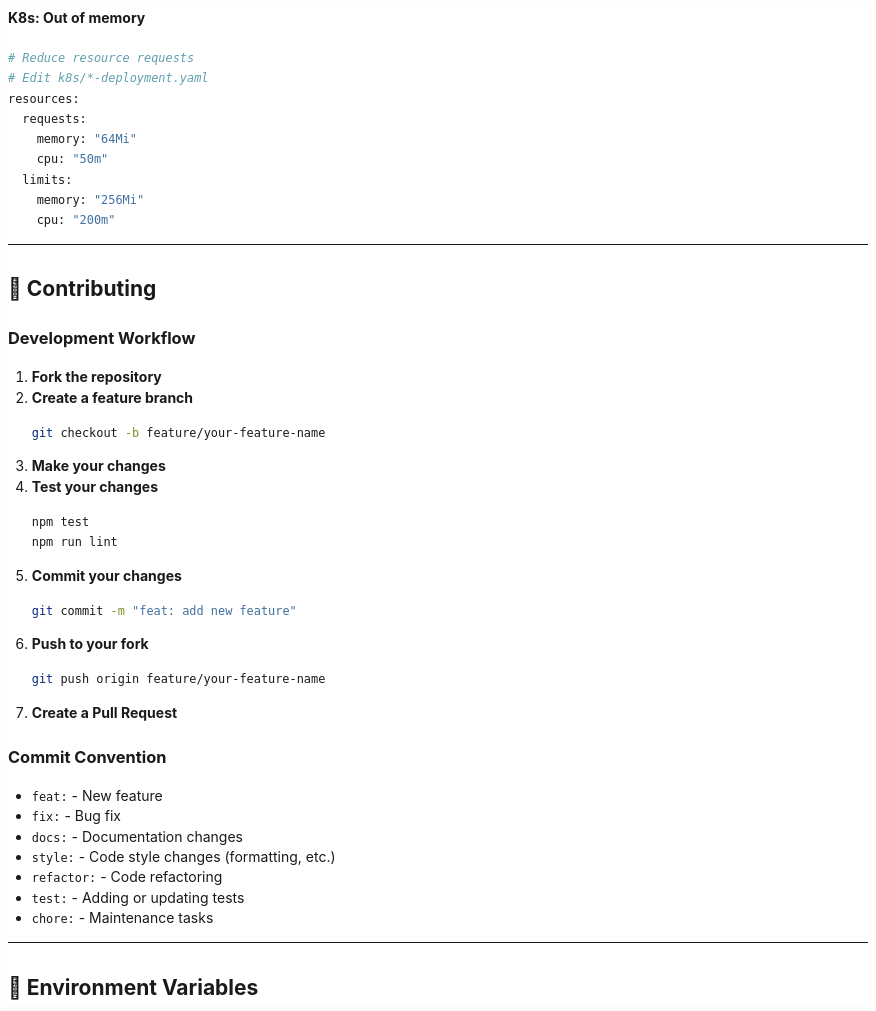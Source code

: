 #### **K8s: Out of memory**
```bash
# Reduce resource requests
# Edit k8s/*-deployment.yaml
resources:
  requests:
    memory: "64Mi"
    cpu: "50m"
  limits:
    memory: "256Mi"
    cpu: "200m"
```

---

## 🤝 Contributing

### **Development Workflow**

1. **Fork the repository**
2. **Create a feature branch**
   ```bash
   git checkout -b feature/your-feature-name
   ```
3. **Make your changes**
4. **Test your changes**
   ```bash
   npm test
   npm run lint
   ```
5. **Commit your changes**
   ```bash
   git commit -m "feat: add new feature"
   ```
6. **Push to your fork**
   ```bash
   git push origin feature/your-feature-name
   ```
7. **Create a Pull Request**

### **Commit Convention**
- `feat:` - New feature
- `fix:` - Bug fix
- `docs:` - Documentation changes
- `style:` - Code style changes (formatting, etc.)
- `refactor:` - Code refactoring
- `test:` - Adding or updating tests
- `chore:` - Maintenance tasks

---

## 📝 Environment Variables
